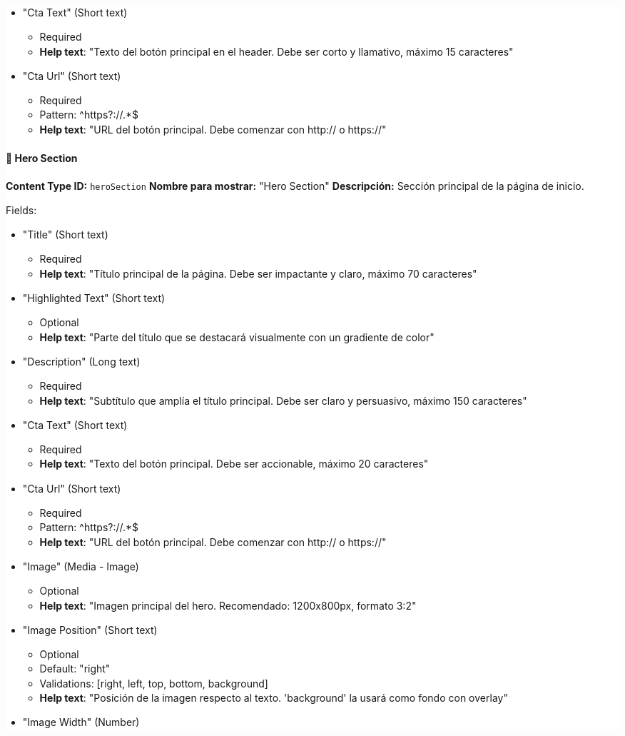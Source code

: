 - "Cta Text" (Short text)

  - Required
  - **Help text**: "Texto del botón principal en el header. Debe ser corto y llamativo, máximo 15 caracteres"

- "Cta Url" (Short text)
  - Required
  - Pattern: ^https?://.\*$
  - **Help text**: "URL del botón principal. Debe comenzar con http:// o https://"

#### 🦸 Hero Section

**Content Type ID:** `heroSection` **Nombre para mostrar:** "Hero Section" **Descripción:** Sección principal de la página de inicio.

Fields:

- "Title" (Short text)

  - Required
  - **Help text**: "Título principal de la página. Debe ser impactante y claro, máximo 70 caracteres"

- "Highlighted Text" (Short text)

  - Optional
  - **Help text**: "Parte del título que se destacará visualmente con un gradiente de color"

- "Description" (Long text)

  - Required
  - **Help text**: "Subtítulo que amplía el título principal. Debe ser claro y persuasivo, máximo 150 caracteres"

- "Cta Text" (Short text)

  - Required
  - **Help text**: "Texto del botón principal. Debe ser accionable, máximo 20 caracteres"

- "Cta Url" (Short text)

  - Required
  - Pattern: ^https?://.\*$
  - **Help text**: "URL del botón principal. Debe comenzar con http:// o https://"

- "Image" (Media - Image)

  - Optional
  - **Help text**: "Imagen principal del hero. Recomendado: 1200x800px, formato 3:2"

- "Image Position" (Short text)

  - Optional
  - Default: "right"
  - Validations: [right, left, top, bottom, background]
  - **Help text**: "Posición de la imagen respecto al texto. 'background' la usará como fondo con overlay"

- "Image Width" (Number)
